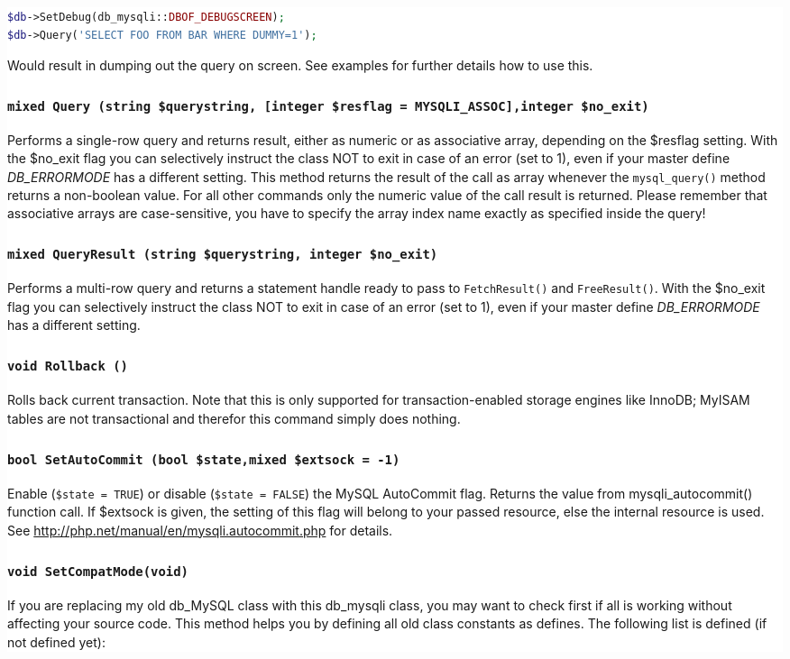 ```PHP
$db->SetDebug(db_mysqli::DBOF_DEBUGSCREEN);
$db->Query('SELECT FOO FROM BAR WHERE DUMMY=1');
```

Would result in dumping out the query on screen. See examples for further
details how to use this.


### `mixed Query (string $querystring, [integer $resflag = MYSQLI_ASSOC],integer $no_exit)`

Performs a single-row query and returns result, either as numeric or as
associative array, depending on the $resflag setting.
With the $no_exit flag you can selectively instruct the class NOT to exit
in case of an error (set to 1), even if your master define _DB_ERRORMODE_ has
a different setting.
This method returns the result of the call as array whenever the `mysql_query()`
method returns a non-boolean value.
For all other commands only the numeric value of the call result is returned.
Please remember that associative arrays are case-sensitive, you have to
specify the array index name exactly as specified inside the query!


### `mixed QueryResult (string $querystring, integer $no_exit)`

Performs a multi-row query and returns a statement handle ready to pass to
`FetchResult()` and `FreeResult()`.
With the $no_exit flag you can selectively instruct the class NOT to exit
in case of an error (set to 1), even if your master define _DB_ERRORMODE_ has
a different setting.


### `void Rollback ()`

Rolls back current transaction.
Note that this is only supported for transaction-enabled storage engines like
InnoDB; MyISAM tables are not transactional and therefor this command simply
does nothing.


### `bool SetAutoCommit (bool $state,mixed $extsock = -1)`

Enable (`$state = TRUE`) or disable (`$state = FALSE`) the MySQL AutoCommit flag.
Returns the value from mysqli_autocommit() function call.
If $extsock is given, the setting of this flag will belong to your passed
resource, else the internal resource is used.
See http://php.net/manual/en/mysqli.autocommit.php for details.


### `void SetCompatMode(void)`

If you are replacing my old db_MySQL class with this db_mysqli class, you may
want to check first if all is working without affecting your source code.
This method helps you by defining all old class constants as defines.
The following list is defined (if not defined yet):
